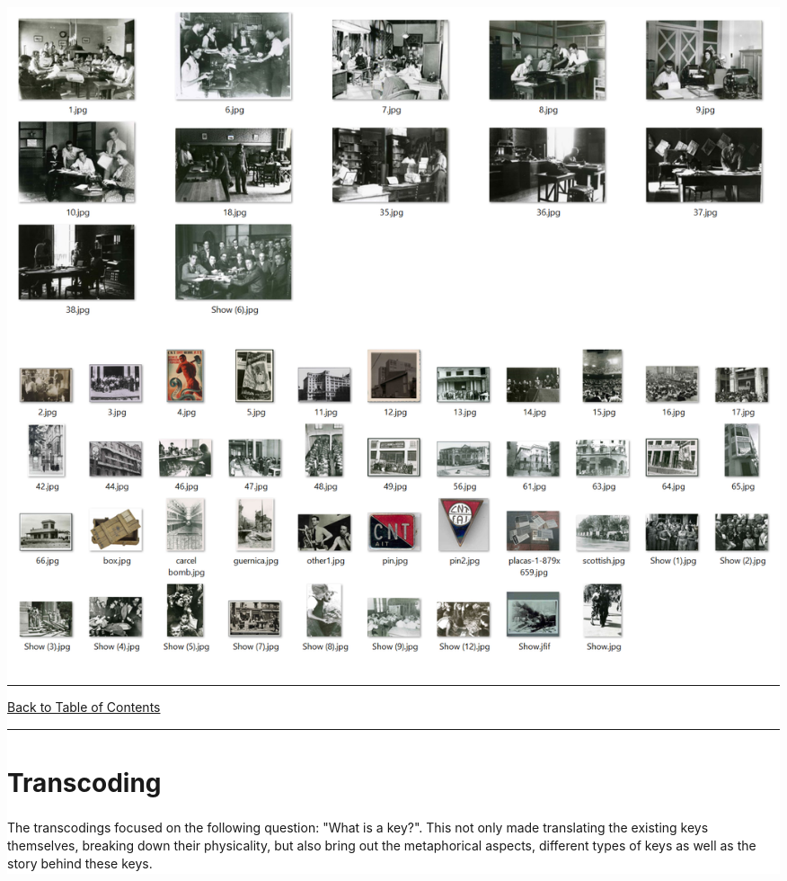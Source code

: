   ![](https://github.com/adrinv2/IMD_CODING_Transcode/blob/master/assets/images/alloffices.png)
  ![](https://github.com/adrinv2/IMD_CODING_Transcode/blob/master/assets/images/allother.png)  



********
[Back to Table of Contents](#tableofcontents)
********

# Transcoding
The transcodings focused on the following question: "What is a key?".
This not only made translating the existing keys themselves, breaking down their physicality, but also bring out the metaphorical aspects, different  types of keys as well as the story behind these keys.  
